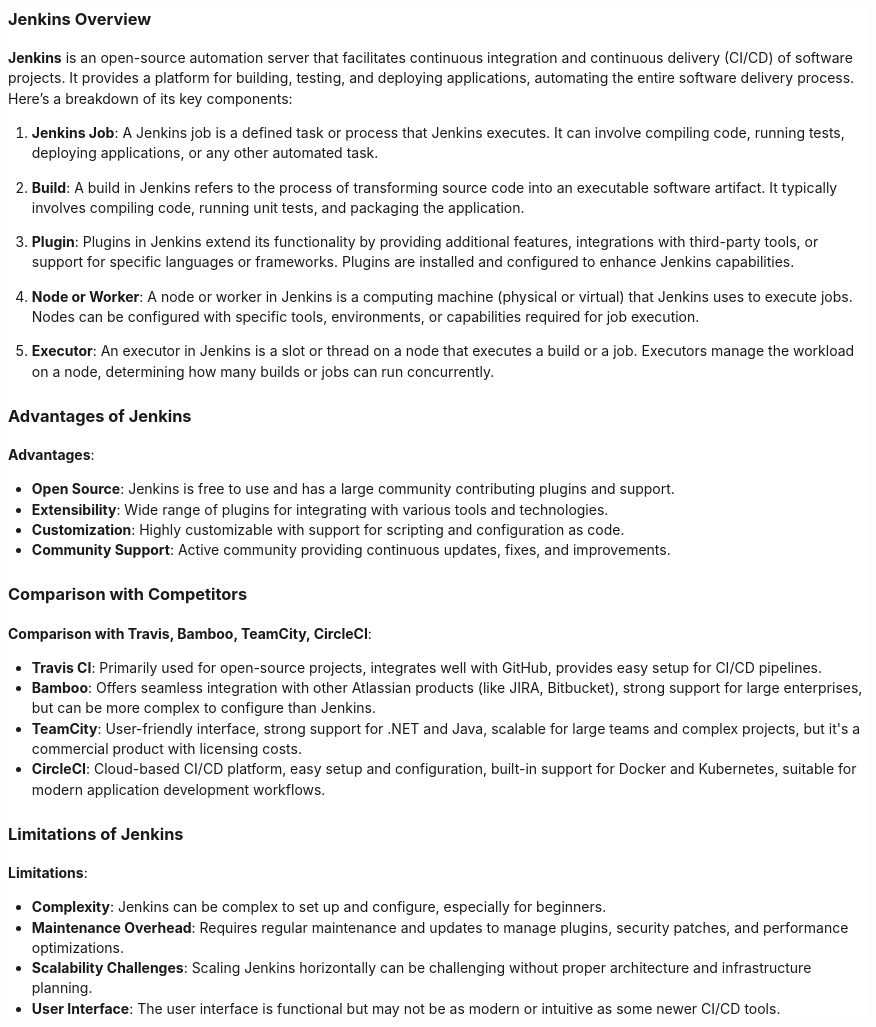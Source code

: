 ### Jenkins Overview

**Jenkins** is an open-source automation server that facilitates continuous integration and continuous delivery (CI/CD) of software projects. It provides a platform for building, testing, and deploying applications, automating the entire software delivery process. Here’s a breakdown of its key components:

1. **Jenkins Job**: A Jenkins job is a defined task or process that Jenkins executes. It can involve compiling code, running tests, deploying applications, or any other automated task.

2. **Build**: A build in Jenkins refers to the process of transforming source code into an executable software artifact. It typically involves compiling code, running unit tests, and packaging the application.

3. **Plugin**: Plugins in Jenkins extend its functionality by providing additional features, integrations with third-party tools, or support for specific languages or frameworks. Plugins are installed and configured to enhance Jenkins capabilities.

4. **Node or Worker**: A node or worker in Jenkins is a computing machine (physical or virtual) that Jenkins uses to execute jobs. Nodes can be configured with specific tools, environments, or capabilities required for job execution.

5. **Executor**: An executor in Jenkins is a slot or thread on a node that executes a build or a job. Executors manage the workload on a node, determining how many builds or jobs can run concurrently.

### Advantages of Jenkins

**Advantages**:
- **Open Source**: Jenkins is free to use and has a large community contributing plugins and support.
- **Extensibility**: Wide range of plugins for integrating with various tools and technologies.
- **Customization**: Highly customizable with support for scripting and configuration as code.
- **Community Support**: Active community providing continuous updates, fixes, and improvements.

### Comparison with Competitors

**Comparison with Travis, Bamboo, TeamCity, CircleCI**:
- **Travis CI**: Primarily used for open-source projects, integrates well with GitHub, provides easy setup for CI/CD pipelines.
- **Bamboo**: Offers seamless integration with other Atlassian products (like JIRA, Bitbucket), strong support for large enterprises, but can be more complex to configure than Jenkins.
- **TeamCity**: User-friendly interface, strong support for .NET and Java, scalable for large teams and complex projects, but it's a commercial product with licensing costs.
- **CircleCI**: Cloud-based CI/CD platform, easy setup and configuration, built-in support for Docker and Kubernetes, suitable for modern application development workflows.

### Limitations of Jenkins

**Limitations**:
- **Complexity**: Jenkins can be complex to set up and configure, especially for beginners.
- **Maintenance Overhead**: Requires regular maintenance and updates to manage plugins, security patches, and performance optimizations.
- **Scalability Challenges**: Scaling Jenkins horizontally can be challenging without proper architecture and infrastructure planning.
- **User Interface**: The user interface is functional but may not be as modern or intuitive as some newer CI/CD tools.
